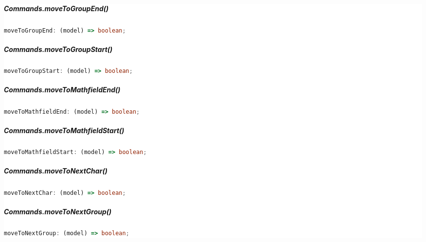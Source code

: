 </MemberCard>

<MemberCard>

##### Commands.moveToGroupEnd()

```ts
moveToGroupEnd: (model) => boolean;
```

</MemberCard>

<MemberCard>

##### Commands.moveToGroupStart()

```ts
moveToGroupStart: (model) => boolean;
```

</MemberCard>

<MemberCard>

##### Commands.moveToMathfieldEnd()

```ts
moveToMathfieldEnd: (model) => boolean;
```

</MemberCard>

<MemberCard>

##### Commands.moveToMathfieldStart()

```ts
moveToMathfieldStart: (model) => boolean;
```

</MemberCard>

<MemberCard>

##### Commands.moveToNextChar()

```ts
moveToNextChar: (model) => boolean;
```

</MemberCard>

<MemberCard>

##### Commands.moveToNextGroup()

```ts
moveToNextGroup: (model) => boolean;
```

</MemberCard>

<MemberCard>

